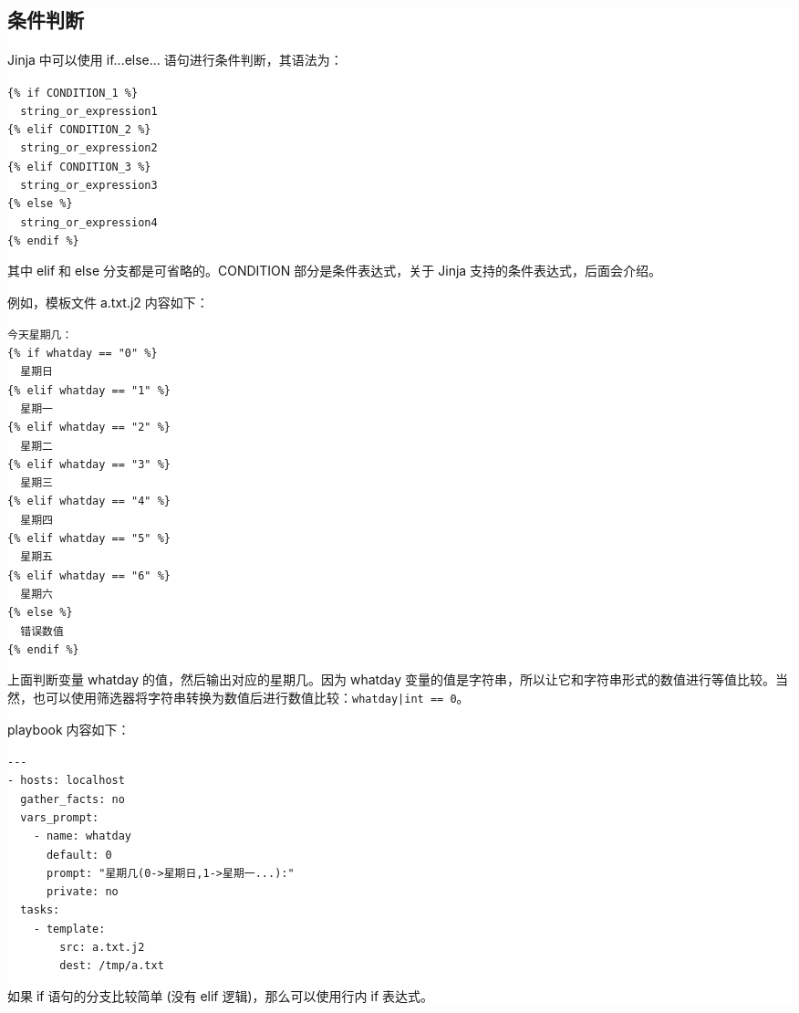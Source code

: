 ## 条件判断
Jinja 中可以使用 if...else... 语句进行条件判断，其语法为：
```
{% if CONDITION_1 %}
  string_or_expression1
{% elif CONDITION_2 %}
  string_or_expression2
{% elif CONDITION_3 %}
  string_or_expression3
{% else %}
  string_or_expression4
{% endif %}
```
其中 elif 和 else 分支都是可省略的。CONDITION 部分是条件表达式，关于 Jinja 支持的条件表达式，后面会介绍。

例如，模板文件 a.txt.j2 内容如下：
```
今天星期几：
{% if whatday == "0" %}
  星期日
{% elif whatday == "1" %}
  星期一
{% elif whatday == "2" %}
  星期二
{% elif whatday == "3" %}
  星期三
{% elif whatday == "4" %}
  星期四
{% elif whatday == "5" %}
  星期五
{% elif whatday == "6" %}
  星期六
{% else %}
  错误数值
{% endif %}
```
上面判断变量 whatday 的值，然后输出对应的星期几。因为 whatday 变量的值是字符串，所以让它和字符串形式的数值进行等值比较。当然，也可以使用筛选器将字符串转换为数值后进行数值比较：`whatday|int == 0`。

playbook 内容如下：
```
---
- hosts: localhost
  gather_facts: no
  vars_prompt:
    - name: whatday
      default: 0
      prompt: "星期几(0->星期日,1->星期一...):"
      private: no
  tasks: 
    - template:
        src: a.txt.j2
        dest: /tmp/a.txt
```
如果 if 语句的分支比较简单 (没有 elif 逻辑)，那么可以使用行内 if 表达式。

